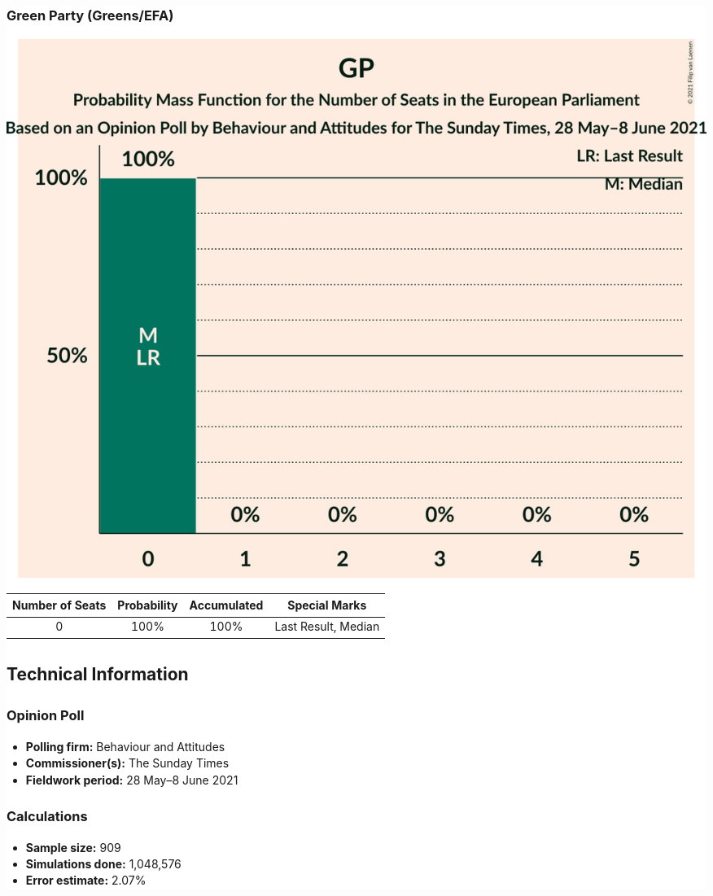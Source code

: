 ### Green Party (Greens/EFA)

![Graph with seats probability mass function not yet produced](2021-06-08-BehaviourandAttitudes-coalitions-seats-pmf-gp.png "Seats Probability Mass Function")

| Number of Seats | Probability | Accumulated | Special Marks |
|:---------------:|:-----------:|:-----------:|:-------------:|
| 0 | 100% | 100% | Last Result, Median |


## Technical Information

### Opinion Poll

+ **Polling firm:** Behaviour and Attitudes
+ **Commissioner(s):** The Sunday Times
+ **Fieldwork period:** 28 May–8 June 2021

### Calculations

+ **Sample size:** 909
+ **Simulations done:** 1,048,576
+ **Error estimate:** 2.07%

